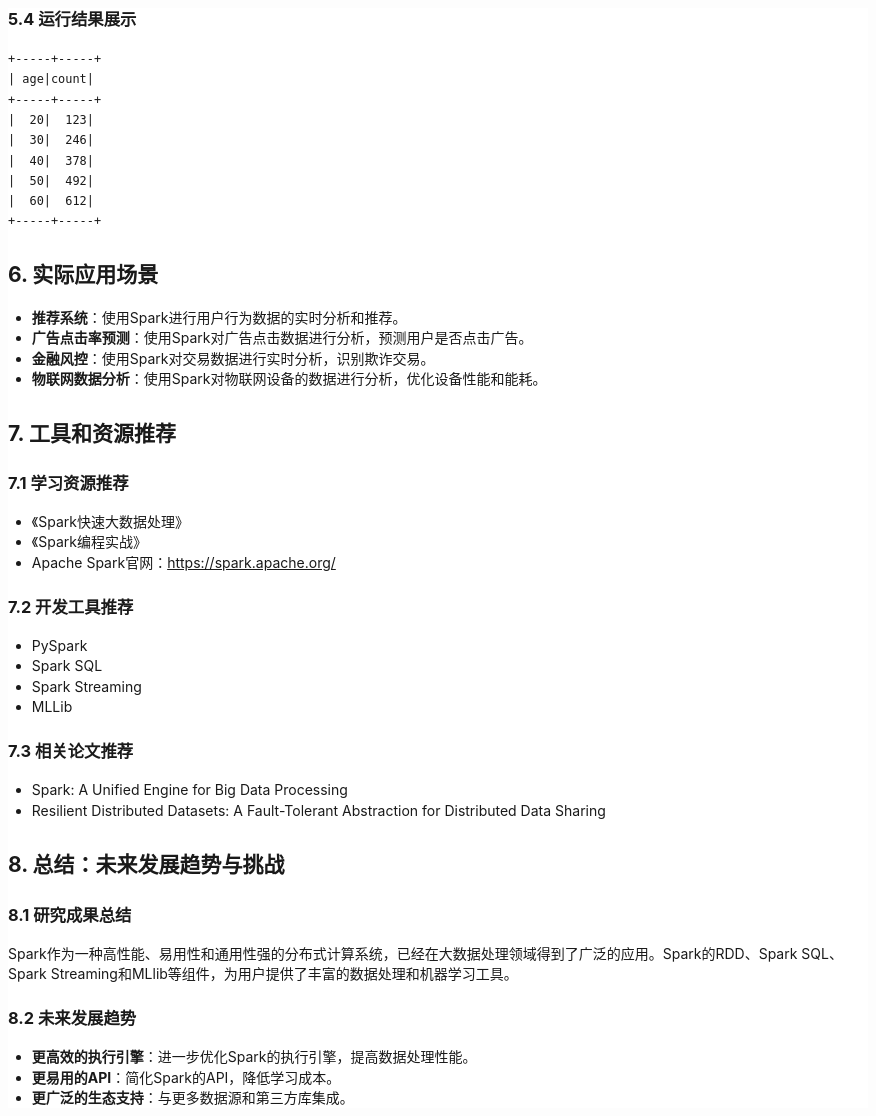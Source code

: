 ### 5.4 运行结果展示

```
+-----+-----+
| age|count|
+-----+-----+
|  20|  123|
|  30|  246|
|  40|  378|
|  50|  492|
|  60|  612|
+-----+-----+
```

## 6. 实际应用场景

- **推荐系统**：使用Spark进行用户行为数据的实时分析和推荐。
- **广告点击率预测**：使用Spark对广告点击数据进行分析，预测用户是否点击广告。
- **金融风控**：使用Spark对交易数据进行实时分析，识别欺诈交易。
- **物联网数据分析**：使用Spark对物联网设备的数据进行分析，优化设备性能和能耗。

## 7. 工具和资源推荐

### 7.1 学习资源推荐

- 《Spark快速大数据处理》
- 《Spark编程实战》
- Apache Spark官网：https://spark.apache.org/

### 7.2 开发工具推荐

- PySpark
- Spark SQL
- Spark Streaming
- MLLib

### 7.3 相关论文推荐

- Spark: A Unified Engine for Big Data Processing
- Resilient Distributed Datasets: A Fault-Tolerant Abstraction for Distributed Data Sharing

## 8. 总结：未来发展趋势与挑战

### 8.1 研究成果总结

Spark作为一种高性能、易用性和通用性强的分布式计算系统，已经在大数据处理领域得到了广泛的应用。Spark的RDD、Spark SQL、Spark Streaming和MLlib等组件，为用户提供了丰富的数据处理和机器学习工具。

### 8.2 未来发展趋势

- **更高效的执行引擎**：进一步优化Spark的执行引擎，提高数据处理性能。
- **更易用的API**：简化Spark的API，降低学习成本。
- **更广泛的生态支持**：与更多数据源和第三方库集成。
